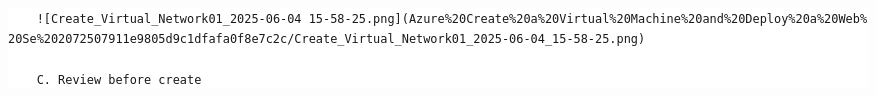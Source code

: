         ![Create_Virtual_Network01_2025-06-04 15-58-25.png](Azure%20Create%20a%20Virtual%20Machine%20and%20Deploy%20a%20Web%20Se%202072507911e9805d9c1dfafa0f8e7c2c/Create_Virtual_Network01_2025-06-04_15-58-25.png)
        
        C. Review before create
        